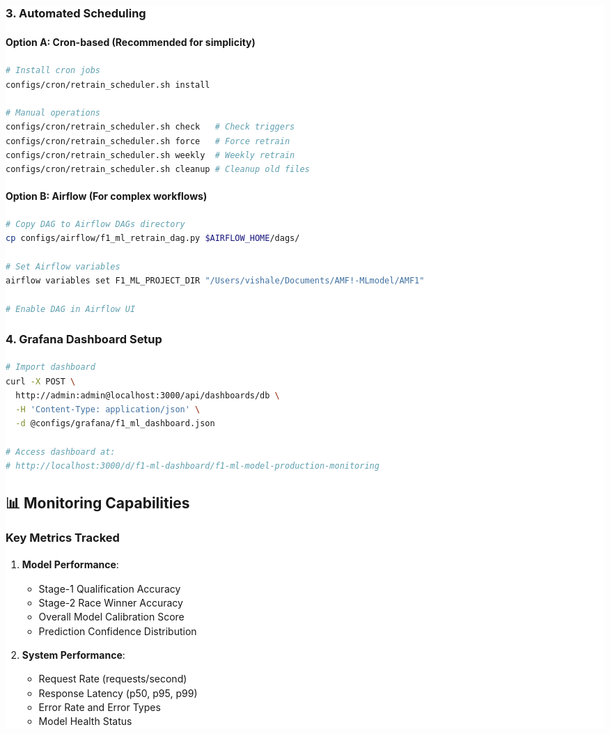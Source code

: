 ### 3. Automated Scheduling

#### Option A: Cron-based (Recommended for simplicity)
```bash
# Install cron jobs
configs/cron/retrain_scheduler.sh install

# Manual operations
configs/cron/retrain_scheduler.sh check   # Check triggers
configs/cron/retrain_scheduler.sh force   # Force retrain
configs/cron/retrain_scheduler.sh weekly  # Weekly retrain
configs/cron/retrain_scheduler.sh cleanup # Cleanup old files
```

#### Option B: Airflow (For complex workflows)
```bash
# Copy DAG to Airflow DAGs directory
cp configs/airflow/f1_ml_retrain_dag.py $AIRFLOW_HOME/dags/

# Set Airflow variables
airflow variables set F1_ML_PROJECT_DIR "/Users/vishale/Documents/AMF!-MLmodel/AMF1"

# Enable DAG in Airflow UI
```

### 4. Grafana Dashboard Setup

```bash
# Import dashboard
curl -X POST \
  http://admin:admin@localhost:3000/api/dashboards/db \
  -H 'Content-Type: application/json' \
  -d @configs/grafana/f1_ml_dashboard.json

# Access dashboard at:
# http://localhost:3000/d/f1-ml-dashboard/f1-ml-model-production-monitoring
```

## 📊 Monitoring Capabilities

### Key Metrics Tracked

1. **Model Performance**:
   - Stage-1 Qualification Accuracy
   - Stage-2 Race Winner Accuracy
   - Overall Model Calibration Score
   - Prediction Confidence Distribution

2. **System Performance**:
   - Request Rate (requests/second)
   - Response Latency (p50, p95, p99)
   - Error Rate and Error Types
   - Model Health Status
